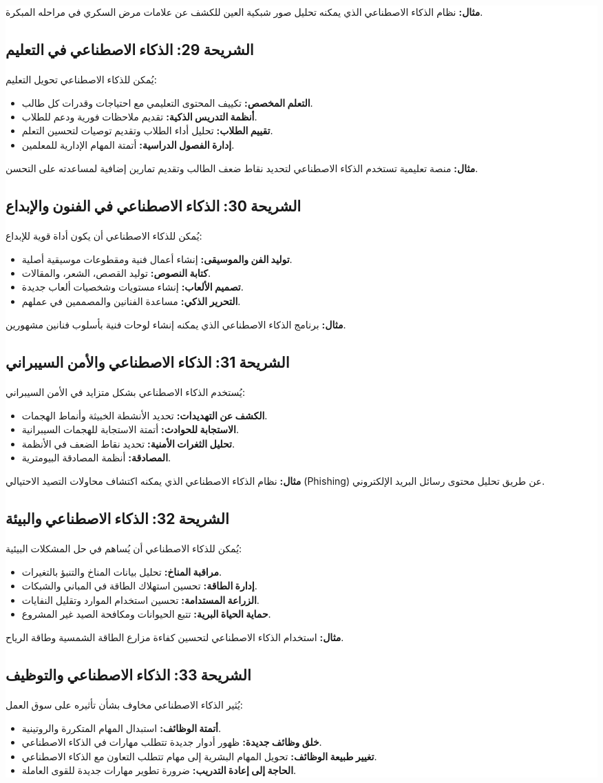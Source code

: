**مثال:** نظام الذكاء الاصطناعي الذي يمكنه تحليل صور شبكية العين للكشف عن علامات مرض السكري في مراحله المبكرة.

## الشريحة 29: الذكاء الاصطناعي في التعليم

يُمكن للذكاء الاصطناعي تحويل التعليم:

*   **التعلم المخصص:** تكييف المحتوى التعليمي مع احتياجات وقدرات كل طالب.
*   **أنظمة التدريس الذكية:** تقديم ملاحظات فورية ودعم للطلاب.
*   **تقييم الطلاب:** تحليل أداء الطلاب وتقديم توصيات لتحسين التعلم.
*   **إدارة الفصول الدراسية:** أتمتة المهام الإدارية للمعلمين.

**مثال:** منصة تعليمية تستخدم الذكاء الاصطناعي لتحديد نقاط ضعف الطالب وتقديم تمارين إضافية لمساعدته على التحسن.

## الشريحة 30: الذكاء الاصطناعي في الفنون والإبداع

يُمكن للذكاء الاصطناعي أن يكون أداة قوية للإبداع:

*   **توليد الفن والموسيقى:** إنشاء أعمال فنية ومقطوعات موسيقية أصلية.
*   **كتابة النصوص:** توليد القصص، الشعر، والمقالات.
*   **تصميم الألعاب:** إنشاء مستويات وشخصيات ألعاب جديدة.
*   **التحرير الذكي:** مساعدة الفنانين والمصممين في عملهم.

**مثال:** برنامج الذكاء الاصطناعي الذي يمكنه إنشاء لوحات فنية بأسلوب فنانين مشهورين.

## الشريحة 31: الذكاء الاصطناعي والأمن السيبراني

يُستخدم الذكاء الاصطناعي بشكل متزايد في الأمن السيبراني:

*   **الكشف عن التهديدات:** تحديد الأنشطة الخبيثة وأنماط الهجمات.
*   **الاستجابة للحوادث:** أتمتة الاستجابة للهجمات السيبرانية.
*   **تحليل الثغرات الأمنية:** تحديد نقاط الضعف في الأنظمة.
*   **المصادقة:** أنظمة المصادقة البيومترية.

**مثال:** نظام الذكاء الاصطناعي الذي يمكنه اكتشاف محاولات التصيد الاحتيالي (Phishing) عن طريق تحليل محتوى رسائل البريد الإلكتروني.

## الشريحة 32: الذكاء الاصطناعي والبيئة

يُمكن للذكاء الاصطناعي أن يُساهم في حل المشكلات البيئية:

*   **مراقبة المناخ:** تحليل بيانات المناخ والتنبؤ بالتغيرات.
*   **إدارة الطاقة:** تحسين استهلاك الطاقة في المباني والشبكات.
*   **الزراعة المستدامة:** تحسين استخدام الموارد وتقليل النفايات.
*   **حماية الحياة البرية:** تتبع الحيوانات ومكافحة الصيد غير المشروع.

**مثال:** استخدام الذكاء الاصطناعي لتحسين كفاءة مزارع الطاقة الشمسية وطاقة الرياح.

## الشريحة 33: الذكاء الاصطناعي والتوظيف

يُثير الذكاء الاصطناعي مخاوف بشأن تأثيره على سوق العمل:

*   **أتمتة الوظائف:** استبدال المهام المتكررة والروتينية.
*   **خلق وظائف جديدة:** ظهور أدوار جديدة تتطلب مهارات في الذكاء الاصطناعي.
*   **تغيير طبيعة الوظائف:** تحويل المهام البشرية إلى مهام تتطلب التعاون مع الذكاء الاصطناعي.
*   **الحاجة إلى إعادة التدريب:** ضرورة تطوير مهارات جديدة للقوى العاملة.
